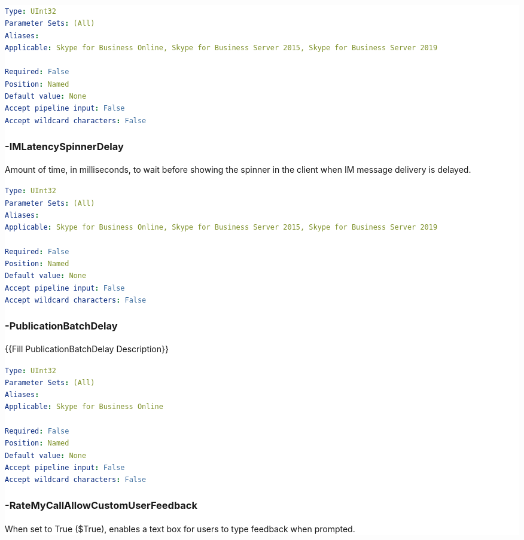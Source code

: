 
```yaml
Type: UInt32
Parameter Sets: (All)
Aliases: 
Applicable: Skype for Business Online, Skype for Business Server 2015, Skype for Business Server 2019

Required: False
Position: Named
Default value: None
Accept pipeline input: False
Accept wildcard characters: False
```

### -IMLatencySpinnerDelay
Amount of time, in milliseconds, to wait before showing the spinner in the client when IM message delivery is delayed.


```yaml
Type: UInt32
Parameter Sets: (All)
Aliases: 
Applicable: Skype for Business Online, Skype for Business Server 2015, Skype for Business Server 2019

Required: False
Position: Named
Default value: None
Accept pipeline input: False
Accept wildcard characters: False
```

### -PublicationBatchDelay
{{Fill PublicationBatchDelay Description}}

```yaml
Type: UInt32
Parameter Sets: (All)
Aliases: 
Applicable: Skype for Business Online

Required: False
Position: Named
Default value: None
Accept pipeline input: False
Accept wildcard characters: False
```

### -RateMyCallAllowCustomUserFeedback
When set to True ($True), enables a text box for users to type feedback when prompted.

